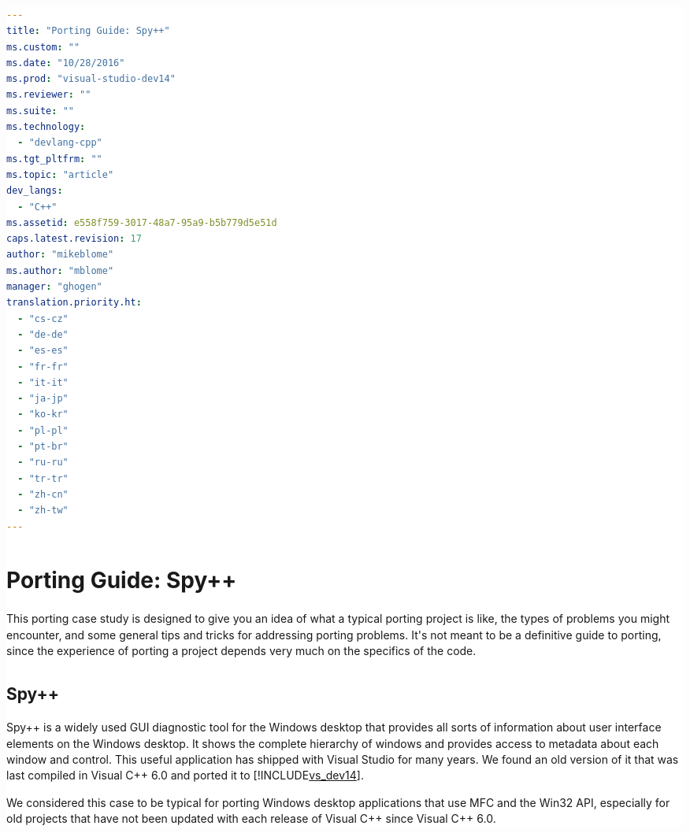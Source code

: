 ```yaml
---
title: "Porting Guide: Spy++"
ms.custom: ""
ms.date: "10/28/2016"
ms.prod: "visual-studio-dev14"
ms.reviewer: ""
ms.suite: ""
ms.technology: 
  - "devlang-cpp"
ms.tgt_pltfrm: ""
ms.topic: "article"
dev_langs: 
  - "C++"
ms.assetid: e558f759-3017-48a7-95a9-b5b779d5e51d
caps.latest.revision: 17
author: "mikeblome"
ms.author: "mblome"
manager: "ghogen"
translation.priority.ht: 
  - "cs-cz"
  - "de-de"
  - "es-es"
  - "fr-fr"
  - "it-it"
  - "ja-jp"
  - "ko-kr"
  - "pl-pl"
  - "pt-br"
  - "ru-ru"
  - "tr-tr"
  - "zh-cn"
  - "zh-tw"
---
```

# Porting Guide: Spy++
This porting case study is designed to give you an idea of what a typical porting project is like, the types of problems you might encounter, and some general tips and tricks for addressing porting problems. It's not meant to be a definitive guide to porting, since the experience of porting a project depends very much on the specifics of the code.  
  
## Spy++  
 Spy++ is a widely used GUI diagnostic tool for the Windows desktop that provides all sorts of information about user interface elements on the Windows desktop. It shows the complete hierarchy of windows and provides access to metadata about each window and control. This useful application has shipped with Visual Studio for many years. We found an old version of it that was last compiled in Visual C++ 6.0 and ported it to [!INCLUDE[vs_dev14](../ide/includes/vs_dev14_md.md)].  
  
 We considered this case to be typical for porting Windows desktop applications that use MFC and the Win32 API, especially for old projects that have not been updated with each release of Visual C++ since Visual C++ 6.0.  
  